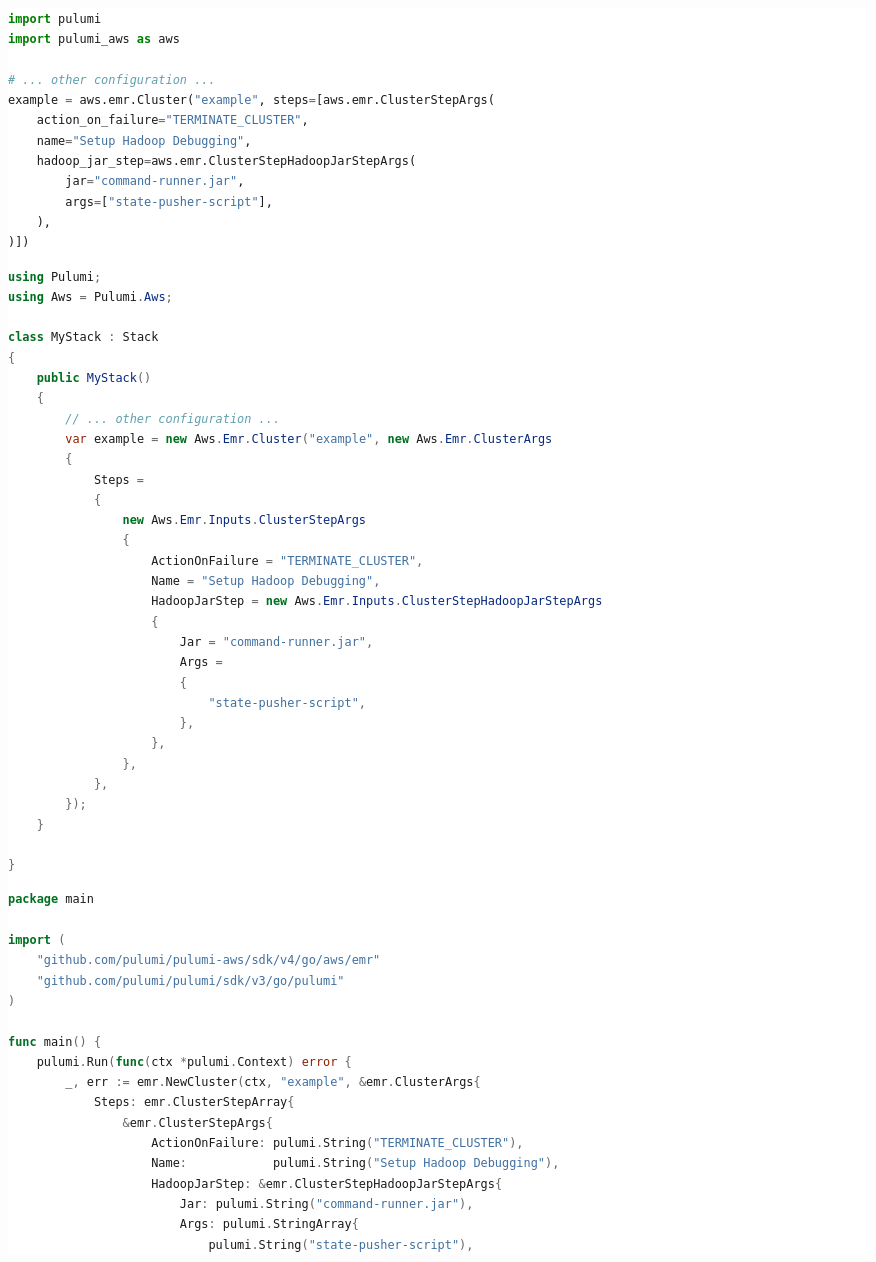 ```python
import pulumi
import pulumi_aws as aws

# ... other configuration ...
example = aws.emr.Cluster("example", steps=[aws.emr.ClusterStepArgs(
    action_on_failure="TERMINATE_CLUSTER",
    name="Setup Hadoop Debugging",
    hadoop_jar_step=aws.emr.ClusterStepHadoopJarStepArgs(
        jar="command-runner.jar",
        args=["state-pusher-script"],
    ),
)])
```
```csharp
using Pulumi;
using Aws = Pulumi.Aws;

class MyStack : Stack
{
    public MyStack()
    {
        // ... other configuration ...
        var example = new Aws.Emr.Cluster("example", new Aws.Emr.ClusterArgs
        {
            Steps = 
            {
                new Aws.Emr.Inputs.ClusterStepArgs
                {
                    ActionOnFailure = "TERMINATE_CLUSTER",
                    Name = "Setup Hadoop Debugging",
                    HadoopJarStep = new Aws.Emr.Inputs.ClusterStepHadoopJarStepArgs
                    {
                        Jar = "command-runner.jar",
                        Args = 
                        {
                            "state-pusher-script",
                        },
                    },
                },
            },
        });
    }

}
```
```go
package main

import (
	"github.com/pulumi/pulumi-aws/sdk/v4/go/aws/emr"
	"github.com/pulumi/pulumi/sdk/v3/go/pulumi"
)

func main() {
	pulumi.Run(func(ctx *pulumi.Context) error {
		_, err := emr.NewCluster(ctx, "example", &emr.ClusterArgs{
			Steps: emr.ClusterStepArray{
				&emr.ClusterStepArgs{
					ActionOnFailure: pulumi.String("TERMINATE_CLUSTER"),
					Name:            pulumi.String("Setup Hadoop Debugging"),
					HadoopJarStep: &emr.ClusterStepHadoopJarStepArgs{
						Jar: pulumi.String("command-runner.jar"),
						Args: pulumi.StringArray{
							pulumi.String("state-pusher-script"),
```